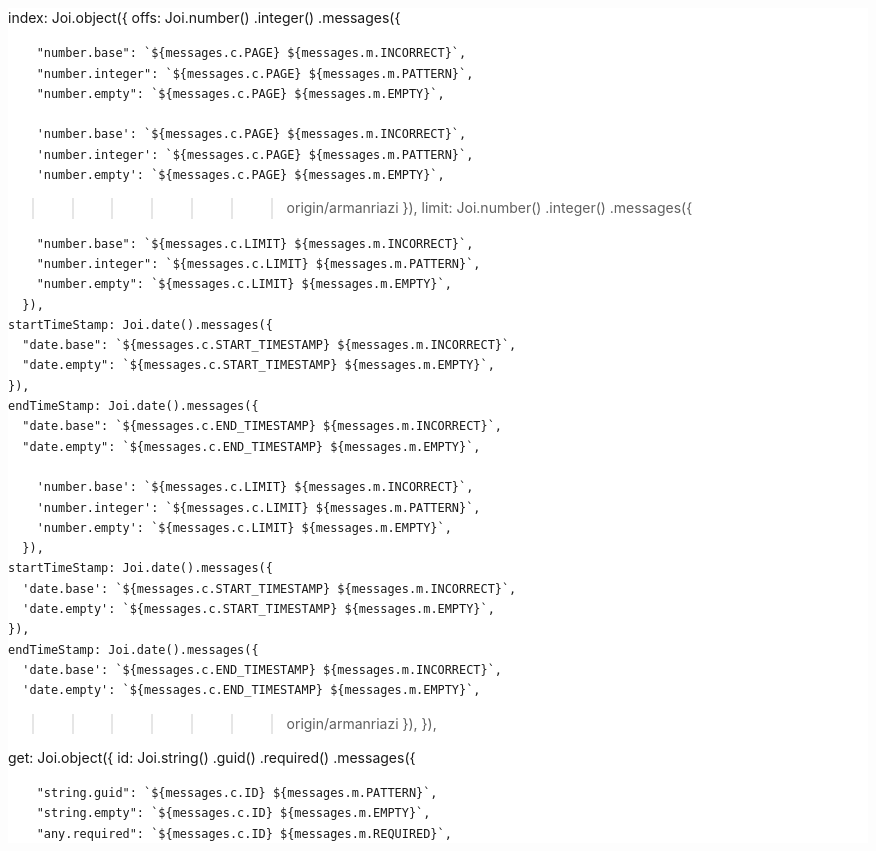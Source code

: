   index: Joi.object({
    offs: Joi.number()
      .integer()
      .messages({

        "number.base": `${messages.c.PAGE} ${messages.m.INCORRECT}`,
        "number.integer": `${messages.c.PAGE} ${messages.m.PATTERN}`,
        "number.empty": `${messages.c.PAGE} ${messages.m.EMPTY}`,

        'number.base': `${messages.c.PAGE} ${messages.m.INCORRECT}`,
        'number.integer': `${messages.c.PAGE} ${messages.m.PATTERN}`,
        'number.empty': `${messages.c.PAGE} ${messages.m.EMPTY}`,
>>>>>>> origin/armanriazi
      }),
    limit: Joi.number()
      .integer()
      .messages({

        "number.base": `${messages.c.LIMIT} ${messages.m.INCORRECT}`,
        "number.integer": `${messages.c.LIMIT} ${messages.m.PATTERN}`,
        "number.empty": `${messages.c.LIMIT} ${messages.m.EMPTY}`,
      }),
    startTimeStamp: Joi.date().messages({
      "date.base": `${messages.c.START_TIMESTAMP} ${messages.m.INCORRECT}`,
      "date.empty": `${messages.c.START_TIMESTAMP} ${messages.m.EMPTY}`,
    }),
    endTimeStamp: Joi.date().messages({
      "date.base": `${messages.c.END_TIMESTAMP} ${messages.m.INCORRECT}`,
      "date.empty": `${messages.c.END_TIMESTAMP} ${messages.m.EMPTY}`,

        'number.base': `${messages.c.LIMIT} ${messages.m.INCORRECT}`,
        'number.integer': `${messages.c.LIMIT} ${messages.m.PATTERN}`,
        'number.empty': `${messages.c.LIMIT} ${messages.m.EMPTY}`,
      }),
    startTimeStamp: Joi.date().messages({
      'date.base': `${messages.c.START_TIMESTAMP} ${messages.m.INCORRECT}`,
      'date.empty': `${messages.c.START_TIMESTAMP} ${messages.m.EMPTY}`,
    }),
    endTimeStamp: Joi.date().messages({
      'date.base': `${messages.c.END_TIMESTAMP} ${messages.m.INCORRECT}`,
      'date.empty': `${messages.c.END_TIMESTAMP} ${messages.m.EMPTY}`,
>>>>>>> origin/armanriazi
    }),
  }),

  get: Joi.object({
    id: Joi.string()
      .guid()
      .required()
      .messages({

        "string.guid": `${messages.c.ID} ${messages.m.PATTERN}`,
        "string.empty": `${messages.c.ID} ${messages.m.EMPTY}`,
        "any.required": `${messages.c.ID} ${messages.m.REQUIRED}`,
